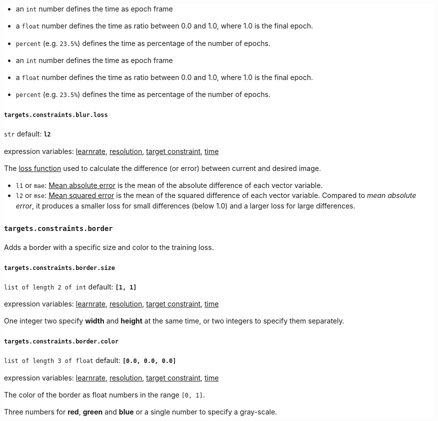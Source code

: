 - an `int` number defines the time as epoch frame
- a `float` number defines the time as ratio between 0.0 and 1.0, 
  where 1.0 is the final epoch.
- `percent` (e.g. `23.5%`) defines the time as percentage of the number of epochs.

- an `int` number defines the time as epoch frame
- a `float` number defines the time as ratio between 0.0 and 1.0, 
  where 1.0 is the final epoch.
- `percent` (e.g. `23.5%`) defines the time as percentage of the number of epochs.

#### `targets.constraints.blur.loss`

`str` default: **`l2`**


expression variables: [learnrate](expressions.md#learnrate-variables), [resolution](expressions.md#resolution-variables), [target constraint](expressions.md#target-constraint-variables), [time](expressions.md#time-variables)

The [loss function](https://en.wikipedia.org/wiki/Loss_function) 
used to calculate the difference (or error) between current and desired 
image.

- `l1` or `mae`: [Mean absolute error](https://en.wikipedia.org/wiki/Mean_absolute_error)
  is the mean of the absolute difference of each vector variable.
- `l2` or `mse`: [Mean squared error](https://en.wikipedia.org/wiki/Mean_squared_error)
  is the mean of the squared difference of each vector variable. Compared to 
  *mean absolute error*, it produces a smaller loss for small differences 
  (below 1.0) and a larger loss for large differences.

### `targets.constraints.border`

Adds a border with a specific size and color to the training loss.

#### `targets.constraints.border.size`

`list of length 2 of int` default: **`[1, 1]`**


expression variables: [learnrate](expressions.md#learnrate-variables), [resolution](expressions.md#resolution-variables), [target constraint](expressions.md#target-constraint-variables), [time](expressions.md#time-variables)

One integer two specify **width** and **height** at the same time, 
or two integers to specify them separately.

#### `targets.constraints.border.color`

`list of length 3 of float` default: **`[0.0, 0.0, 0.0]`**


expression variables: [learnrate](expressions.md#learnrate-variables), [resolution](expressions.md#resolution-variables), [target constraint](expressions.md#target-constraint-variables), [time](expressions.md#time-variables)

The color of the border as float numbers in the range `[0, 1]`.

Three numbers for **red**, **green** and **blue** or a single number 
to specify a gray-scale.
